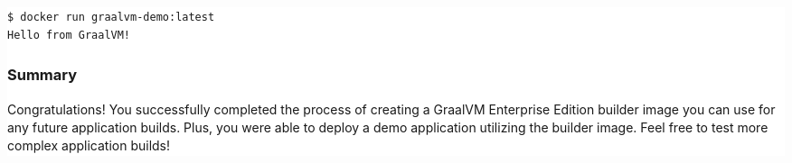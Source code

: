 ```
$ docker run graalvm-demo:latest
Hello from GraalVM!
```

### Summary

Congratulations! You successfully completed the process of creating a GraalVM Enterprise Edition builder image you can use for any future application builds.  Plus, you were able to deploy a demo application utilizing the builder image. Feel free to test more complex application builds!